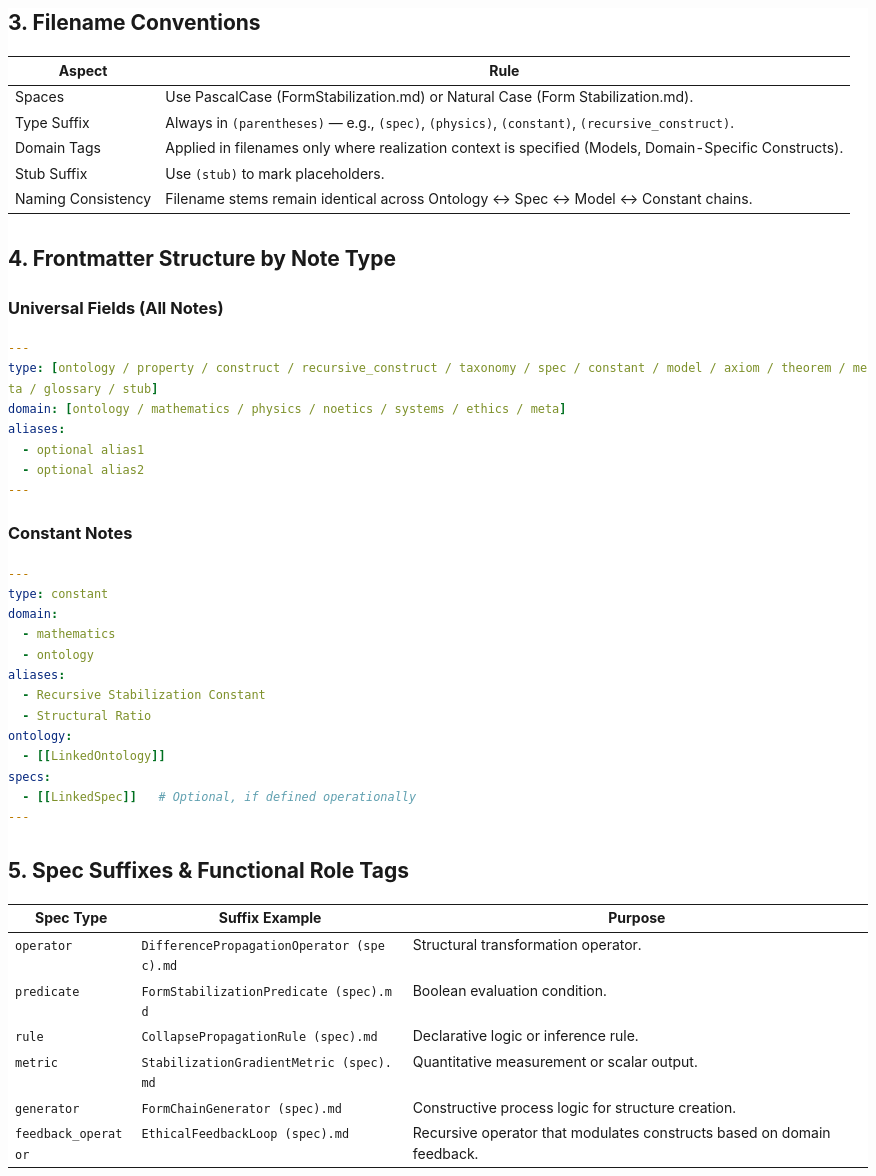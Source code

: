 ## 3. Filename Conventions

|Aspect|Rule|
|---|---|
|Spaces|Use PascalCase (FormStabilization.md) or Natural Case (Form Stabilization.md).|
|Type Suffix|Always in `(parentheses)` — e.g., `(spec)`, `(physics)`, `(constant)`, `(recursive_construct)`.|
|Domain Tags|Applied in filenames only where realization context is specified (Models, Domain-Specific Constructs).|
|Stub Suffix|Use `(stub)` to mark placeholders.|
|Naming Consistency|Filename stems remain identical across Ontology ↔ Spec ↔ Model ↔ Constant chains.|


## 4. Frontmatter Structure by Note Type

### Universal Fields (All Notes)

```yaml
---
type: [ontology / property / construct / recursive_construct / taxonomy / spec / constant / model / axiom / theorem / meta / glossary / stub]
domain: [ontology / mathematics / physics / noetics / systems / ethics / meta]
aliases:
  - optional alias1
  - optional alias2
---
```

### Constant Notes

```yaml
---
type: constant
domain:
  - mathematics
  - ontology
aliases:
  - Recursive Stabilization Constant
  - Structural Ratio
ontology:
  - [[LinkedOntology]]
specs:
  - [[LinkedSpec]]   # Optional, if defined operationally
---
```

## 5. Spec Suffixes & Functional Role Tags

|Spec Type|Suffix Example|Purpose|
|---|---|---|
|`operator`|`DifferencePropagationOperator (spec).md`|Structural transformation operator.|
|`predicate`|`FormStabilizationPredicate (spec).md`|Boolean evaluation condition.|
|`rule`|`CollapsePropagationRule (spec).md`|Declarative logic or inference rule.|
|`metric`|`StabilizationGradientMetric (spec).md`|Quantitative measurement or scalar output.|
|`generator`|`FormChainGenerator (spec).md`|Constructive process logic for structure creation.|
|`feedback_operator`|`EthicalFeedbackLoop (spec).md`|Recursive operator that modulates constructs based on domain feedback.|
